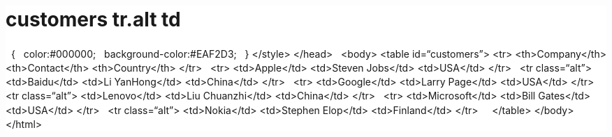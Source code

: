 # customers tr.alt td
  {
  color:#000000;
  background-color:#EAF2D3;
  }
\</style\>
\</head\>
 
\<body\>
\<table id=“customers”\>
\<tr\>
\<th\>Company\</th\>
\<th\>Contact\</th\>
\<th\>Country\</th\>
\</tr\>
 
\<tr\>
\<td\>Apple\</td\>
\<td\>Steven Jobs\</td\>
\<td\>USA\</td\>
\</tr\>
 
\<tr class=“alt”\>
\<td\>Baidu\</td\>
\<td\>Li YanHong\</td\>
\<td\>China\</td\>
\</tr\>
 
\<tr\>
\<td\>Google\</td\>
\<td\>Larry Page\</td\>
\<td\>USA\</td\>
\</tr\>
 
\<tr class=“alt”\>
\<td\>Lenovo\</td\>
\<td\>Liu Chuanzhi\</td\>
\<td\>China\</td\>
\</tr\>
 
\<tr\>
\<td\>Microsoft\</td\>
\<td\>Bill Gates\</td\>
\<td\>USA\</td\>
\</tr\>
 
\<tr class=“alt”\>
\<td\>Nokia\</td\>
\<td\>Stephen Elop\</td\>
\<td\>Finland\</td\>
\</tr\>
 
 
\</table\>
\</body\>
\</html\>
